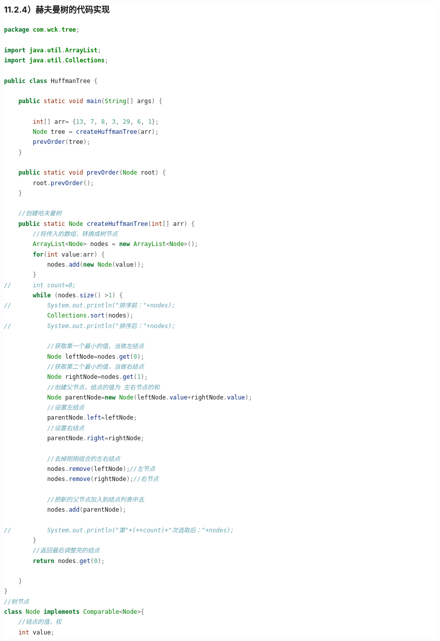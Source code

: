 ### 11.2.4）赫夫曼树的代码实现

```java
package com.wck.tree;

import java.util.ArrayList;
import java.util.Collections;

public class HuffmanTree {

	public static void main(String[] args) {
		
		int[] arr= {13, 7, 8, 3, 29, 6, 1};
		Node tree = createHuffmanTree(arr);
		prevOrder(tree);
	}
	
	public static void prevOrder(Node root) {
		root.prevOrder();
	}
	
	//创建哈夫曼树
	public static Node createHuffmanTree(int[] arr) {
		//将传入的数组，转换成树节点
		ArrayList<Node> nodes = new ArrayList<Node>();
		for(int value:arr) {
			nodes.add(new Node(value));
		}
//		int count=0;
		while (nodes.size() >1) {
//			System.out.println("排序前："+nodes);
			Collections.sort(nodes);
//			System.out.println("排序后："+nodes);

			//获取第一个最小的值，当做左结点
			Node leftNode=nodes.get(0);
			//获取第二个最小的值，当做右结点
			Node rightNode=nodes.get(1);
			//创建父节点，结点的值为 左右节点的和
			Node parentNode=new Node(leftNode.value+rightNode.value);
			//设置左结点
			parentNode.left=leftNode;
			//设置右结点
			parentNode.right=rightNode;
			
			//去掉刚刚组合的左右结点
			nodes.remove(leftNode);//左节点
			nodes.remove(rightNode);//右节点
			
			//把新的父节点加入到结点列表中去
			nodes.add(parentNode);
			
//			System.out.println("第"+(++count)+"次选取后："+nodes);
		}
		//返回最后调整完的结点
		return nodes.get(0);
		
	}
}
//树节点
class Node implements Comparable<Node>{
	//结点的值，权
	int value;
```